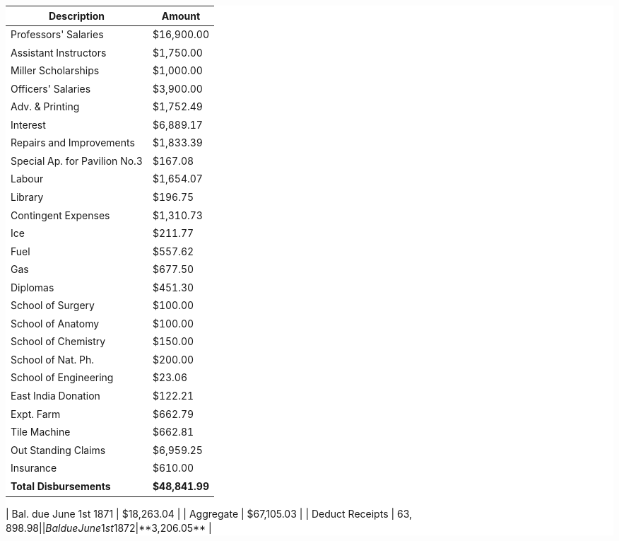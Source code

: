 | Description                                        | Amount      |
|----------------------------------------------------|-------------|
| Professors' Salaries                               | $16,900.00  |
| Assistant Instructors                               | $1,750.00   |
| Miller Scholarships                                 | $1,000.00   |
| Officers' Salaries                                  | $3,900.00   |
| Adv. & Printing                                    | $1,752.49   |
| Interest                                           | $6,889.17   |
| Repairs and Improvements                            | $1,833.39   |
| Special Ap. for Pavilion No.3                      | $167.08     |
| Labour                                             | $1,654.07   |
| Library                                            | $196.75     |
| Contingent Expenses                                | $1,310.73   |
| Ice                                                | $211.77     |
| Fuel                                              | $557.62     |
| Gas                                                | $677.50     |
| Diplomas                                           | $451.30     |
| School of Surgery                                   | $100.00     |
| School of Anatomy                                   | $100.00     |
| School of Chemistry                                 | $150.00     |
| School of Nat. Ph.                                  | $200.00     |
| School of Engineering                               | $23.06      |
| East India Donation                                 | $122.21     |
| Expt. Farm                                         | $662.79     |
| Tile Machine                                       | $662.81     |
| Out Standing Claims                                 | $6,959.25   |
| Insurance                                          | $610.00     |
| **Total Disbursements**                            | **$48,841.99** |

| Bal. due June 1st 1871                           | $18,263.04  |
| Aggregate                                         | $67,105.03  |
| Deduct Receipts                                   | $63,898.98  |
| Bal due June 1st 1872                            | **$3,206.05** |
